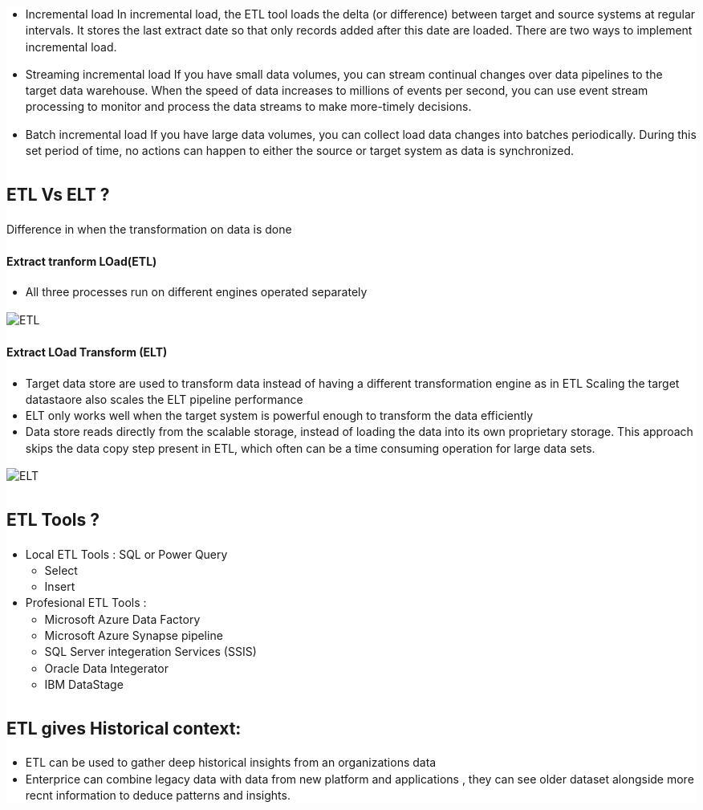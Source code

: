- Incremental load 
In incremental load, the ETL tool loads the delta (or difference) between target and source systems at regular intervals. It stores the last extract date so that only records added after this date are loaded. There are two ways to implement incremental load.

- Streaming incremental load
If you have small data volumes, you can stream continual changes over data pipelines to the target data warehouse. When the speed of data increases to millions of events per second, you can use event stream processing to monitor and process the data streams to make more-timely decisions.

- Batch incremental load
If you have large data volumes, you can collect load data changes into batches periodically. During this set period of time, no actions can happen to either the source or target system as data is synchronized.

## ETL Vs ELT ?
Difference in when the transformation on data is done

#### Extract tranform LOad(ETL) 
- All three processes run on different engines operated separately

<img src="https://learn.microsoft.com/en-us/azure/architecture/data-guide/images/etl.png" alt="ETL" height="200" />

#### Extract LOad Transform (ELT)
- Target data store are used to transform data instead of having a different transformation engine as in ETL
Scaling the target datastaore also scales the ELT pipeline performance 
- ELT only works well when the target system is powerful enough to transform the data efficiently
- Data store reads directly from the scalable storage, instead of loading the data into its own proprietary storage. This approach skips the data copy step present in ETL, which often can be a time consuming operation for large data sets.

<img src="https://learn.microsoft.com/en-us/azure/architecture/data-guide/images/elt.png" alt="ELT" height="200" />

## ETL Tools ?
- Local ETL Tools :
  SQL or Power Query
    - Select
    - Insert
- Profesional ETL Tools :
   - Microsoft Azure Data Factory
   - Microsoft Azure Synapse pipeline
   - SQL Server integeration Services (SSIS)
   - Oracle Data Integerator
   - IBM DataStage

## ETL gives Historical context:
- ETL can be used to gather deep historical insights from an organizations data
- Enterprice can combine legacy data with data from new platform and applications , they can see older dataset alongside more recnt information to deduce patterns and insights.
